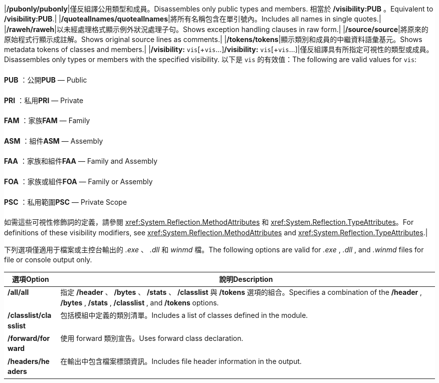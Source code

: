 |<span data-ttu-id="8e0a0-145">**/pubonly**</span><span class="sxs-lookup"><span data-stu-id="8e0a0-145">**/pubonly**</span></span>|<span data-ttu-id="8e0a0-146">僅反組譯公用類型和成員。</span><span class="sxs-lookup"><span data-stu-id="8e0a0-146">Disassembles only public types and members.</span></span> <span data-ttu-id="8e0a0-147">相當於 **/visibility:PUB** 。</span><span class="sxs-lookup"><span data-stu-id="8e0a0-147">Equivalent to **/visibility:PUB**.</span></span>|
|<span data-ttu-id="8e0a0-148">**/quoteallnames**</span><span class="sxs-lookup"><span data-stu-id="8e0a0-148">**/quoteallnames**</span></span>|<span data-ttu-id="8e0a0-149">將所有名稱包含在單引號內。</span><span class="sxs-lookup"><span data-stu-id="8e0a0-149">Includes all names in single quotes.</span></span>|
|<span data-ttu-id="8e0a0-150">**/raweh**</span><span class="sxs-lookup"><span data-stu-id="8e0a0-150">**/raweh**</span></span>|<span data-ttu-id="8e0a0-151">以未經處理格式顯示例外狀況處理子句。</span><span class="sxs-lookup"><span data-stu-id="8e0a0-151">Shows exception handling clauses in raw form.</span></span>|
|<span data-ttu-id="8e0a0-152">**/source**</span><span class="sxs-lookup"><span data-stu-id="8e0a0-152">**/source**</span></span>|<span data-ttu-id="8e0a0-153">將原來的原始程式行顯示成註解。</span><span class="sxs-lookup"><span data-stu-id="8e0a0-153">Shows original source lines as comments.</span></span>|
|<span data-ttu-id="8e0a0-154">**/tokens**</span><span class="sxs-lookup"><span data-stu-id="8e0a0-154">**/tokens**</span></span>|<span data-ttu-id="8e0a0-155">顯示類別和成員的中繼資料語彙基元。</span><span class="sxs-lookup"><span data-stu-id="8e0a0-155">Shows metadata tokens of classes and members.</span></span>|
|<span data-ttu-id="8e0a0-156">**/visibility:** `vis`[+`vis`...]</span><span class="sxs-lookup"><span data-stu-id="8e0a0-156">**/visibility:** `vis`[+`vis`...]</span></span>|<span data-ttu-id="8e0a0-157">僅反組譯具有所指定可視性的類型或成員。</span><span class="sxs-lookup"><span data-stu-id="8e0a0-157">Disassembles only types or members with the specified visibility.</span></span> <span data-ttu-id="8e0a0-158">以下是 `vis` 的有效值：</span><span class="sxs-lookup"><span data-stu-id="8e0a0-158">The following are valid values for `vis`:</span></span><br /><br /> <span data-ttu-id="8e0a0-159">**PUB** ：公開</span><span class="sxs-lookup"><span data-stu-id="8e0a0-159">**PUB** — Public</span></span><br /><br /> <span data-ttu-id="8e0a0-160">**PRI** ：私用</span><span class="sxs-lookup"><span data-stu-id="8e0a0-160">**PRI** — Private</span></span><br /><br /> <span data-ttu-id="8e0a0-161">**FAM** ：家族</span><span class="sxs-lookup"><span data-stu-id="8e0a0-161">**FAM** — Family</span></span><br /><br /> <span data-ttu-id="8e0a0-162">**ASM** ：組件</span><span class="sxs-lookup"><span data-stu-id="8e0a0-162">**ASM** — Assembly</span></span><br /><br /> <span data-ttu-id="8e0a0-163">**FAA** ：家族和組件</span><span class="sxs-lookup"><span data-stu-id="8e0a0-163">**FAA** — Family and Assembly</span></span><br /><br /> <span data-ttu-id="8e0a0-164">**FOA** ：家族或組件</span><span class="sxs-lookup"><span data-stu-id="8e0a0-164">**FOA** — Family or Assembly</span></span><br /><br /> <span data-ttu-id="8e0a0-165">**PSC** ：私用範圍</span><span class="sxs-lookup"><span data-stu-id="8e0a0-165">**PSC** — Private Scope</span></span><br /><br /> <span data-ttu-id="8e0a0-166">如需這些可視性修飾詞的定義，請參閱 <xref:System.Reflection.MethodAttributes> 和 <xref:System.Reflection.TypeAttributes>。</span><span class="sxs-lookup"><span data-stu-id="8e0a0-166">For definitions of these visibility modifiers, see <xref:System.Reflection.MethodAttributes> and <xref:System.Reflection.TypeAttributes>.</span></span>|

<span data-ttu-id="8e0a0-167">下列選項僅適用于檔案或主控台輸出的 *.exe* 、 *.dll* 和 *winmd* 檔。</span><span class="sxs-lookup"><span data-stu-id="8e0a0-167">The following options are valid for *.exe* , *.dll* , and *.winmd* files for file or console output only.</span></span>

| <span data-ttu-id="8e0a0-168">選項</span><span class="sxs-lookup"><span data-stu-id="8e0a0-168">Option</span></span> | <span data-ttu-id="8e0a0-169">說明</span><span class="sxs-lookup"><span data-stu-id="8e0a0-169">Description</span></span> |
| ------ | ----------- |
|<span data-ttu-id="8e0a0-170">**/all**</span><span class="sxs-lookup"><span data-stu-id="8e0a0-170">**/all**</span></span>|<span data-ttu-id="8e0a0-171">指定 **/header** 、 **/bytes** 、 **/stats** 、 **/classlist** 與 **/tokens** 選項的組合。</span><span class="sxs-lookup"><span data-stu-id="8e0a0-171">Specifies a combination of the **/header** , **/bytes** , **/stats** , **/classlist** , and **/tokens** options.</span></span>|
|<span data-ttu-id="8e0a0-172">**/classlist**</span><span class="sxs-lookup"><span data-stu-id="8e0a0-172">**/classlist**</span></span>|<span data-ttu-id="8e0a0-173">包括模組中定義的類別清單。</span><span class="sxs-lookup"><span data-stu-id="8e0a0-173">Includes a list of classes defined in the module.</span></span>|
|<span data-ttu-id="8e0a0-174">**/forward**</span><span class="sxs-lookup"><span data-stu-id="8e0a0-174">**/forward**</span></span>|<span data-ttu-id="8e0a0-175">使用 forward 類別宣告。</span><span class="sxs-lookup"><span data-stu-id="8e0a0-175">Uses forward class declaration.</span></span>|
|<span data-ttu-id="8e0a0-176">**/headers**</span><span class="sxs-lookup"><span data-stu-id="8e0a0-176">**/headers**</span></span>|<span data-ttu-id="8e0a0-177">在輸出中包含檔案標頭資訊。</span><span class="sxs-lookup"><span data-stu-id="8e0a0-177">Includes file header information in the output.</span></span>|